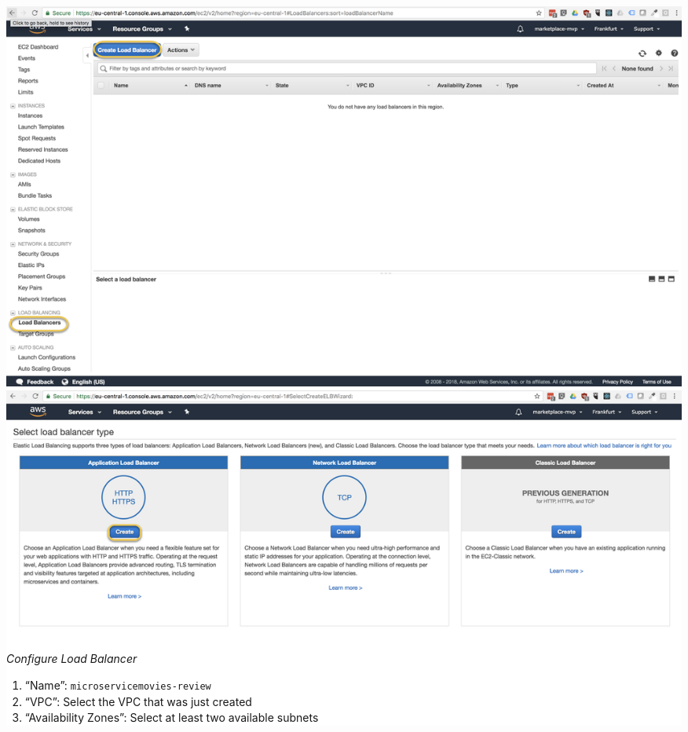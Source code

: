 ![](../.gitbook/assets/setup-loadbalancer-1.png)![](../.gitbook/assets/setup-loadbalancer-2.png)_Configure Load Balancer_

1. “Name”: `microservicemovies-review`
2. “VPC”: Select the VPC that was just created
3. “Availability Zones”: Select at least two available subnets
